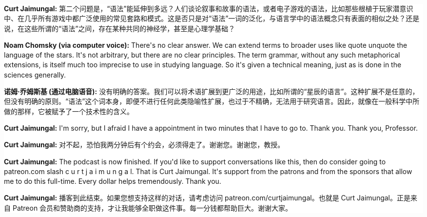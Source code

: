 **Curt Jaimungal:**
第二个问题是，“语法”能延伸到多远？人们谈论叙事和故事的语法，或者电子游戏的语法，比如那些根植于玩家潜意识中、在几乎所有游戏中都广泛使用的常见套路和模式。这是否只是对“语法”一词的泛化，与语言学中的语法概念只有表面的相似之处？还是说，在这些所谓的“语法”之间，存在某种共同的神经学，甚至是心理学基础？

**Noam Chomsky (via computer voice):** There's no clear answer. We can
extend terms to broader uses like quote unquote the language of the
stars. It's not arbitrary, but there are no clear principles. The term
grammar, without any such metaphorical extensions, is itself much too
imprecise to use in studying language. So it's given a technical
meaning, just as is done in the sciences generally.

**诺姆·乔姆斯基 (通过电脑语音):**
没有明确的答案。我们可以将术语扩展到更广泛的用途，比如所谓的“星辰的语言”。这种扩展不是任意的，但没有明确的原则。“语法”这个词本身，即便不进行任何此类隐喻性扩展，也过于不精确，无法用于研究语言。因此，就像在一般科学中所做的那样，它被赋予了一个技术性的含义。

**Curt Jaimungal:** I'm sorry, but I afraid I have a appointment in two
minutes that I have to go to. Thank you. Thank you, Professor.

**Curt Jaimungal:**
对不起，恐怕我两分钟后有个约会，必须得走了。谢谢您。谢谢您，教授。

**Curt Jaimungal:** The podcast is now finished. If you'd like to
support conversations like this, then do consider going to patreon.com
slash c u r t j a i m u n g a l. That is Curt Jaimungal. It's support
from the patrons and from the sponsors that allow me to do this
full-time. Every dollar helps tremendously. Thank you.

**Curt Jaimungal:** 播客到此结束。如果您想支持这样的对话，请考虑访问
patreon.com/curtjaimungal。也就是 Curt
Jaimungal。正是来自 Patreon 会员和赞助商的支持，才让我能够全职做这件事。每一分钱都帮助巨大。谢谢大家。
